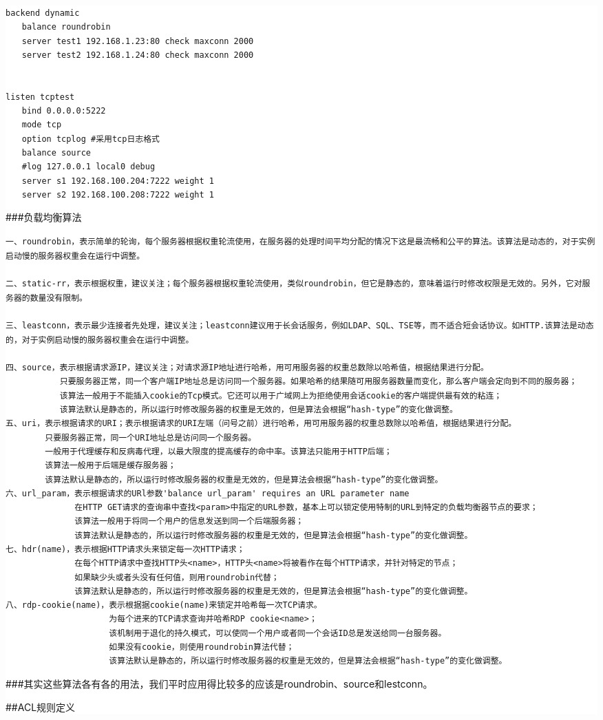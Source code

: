     backend dynamic 
    　　balance roundrobin 
    　　server test1 192.168.1.23:80 check maxconn 2000 
    　　server test2 192.168.1.24:80 check maxconn 2000
    
    
    listen tcptest 
    　　bind 0.0.0.0:5222 
    　　mode tcp 
    　　option tcplog #采用tcp日志格式 
    　　balance source 
    　　#log 127.0.0.1 local0 debug 
    　　server s1 192.168.100.204:7222 weight 1 
    　　server s2 192.168.100.208:7222 weight 1
  
 

 

###负载均衡算法


  
    一、roundrobin，表示简单的轮询，每个服务器根据权重轮流使用，在服务器的处理时间平均分配的情况下这是最流畅和公平的算法。该算法是动态的，对于实例启动慢的服务器权重会在运行中调整。
    
    二、static-rr，表示根据权重，建议关注；每个服务器根据权重轮流使用，类似roundrobin，但它是静态的，意味着运行时修改权限是无效的。另外，它对服务器的数量没有限制。
    
    三、leastconn，表示最少连接者先处理，建议关注；leastconn建议用于长会话服务，例如LDAP、SQL、TSE等，而不适合短会话协议。如HTTP.该算法是动态的，对于实例启动慢的服务器权重会在运行中调整。
    
    四、source，表示根据请求源IP，建议关注；对请求源IP地址进行哈希，用可用服务器的权重总数除以哈希值，根据结果进行分配。
               只要服务器正常，同一个客户端IP地址总是访问同一个服务器。如果哈希的结果随可用服务器数量而变化，那么客户端会定向到不同的服务器；
               该算法一般用于不能插入cookie的Tcp模式。它还可以用于广域网上为拒绝使用会话cookie的客户端提供最有效的粘连；
               该算法默认是静态的，所以运行时修改服务器的权重是无效的，但是算法会根据“hash-type”的变化做调整。
    五、uri，表示根据请求的URI；表示根据请求的URI左端（问号之前）进行哈希，用可用服务器的权重总数除以哈希值，根据结果进行分配。
            只要服务器正常，同一个URI地址总是访问同一个服务器。
            一般用于代理缓存和反病毒代理，以最大限度的提高缓存的命中率。该算法只能用于HTTP后端；
            该算法一般用于后端是缓存服务器；
            该算法默认是静态的，所以运行时修改服务器的权重是无效的，但是算法会根据“hash-type”的变化做调整。
    六、url_param，表示根据请求的URl参数'balance url_param' requires an URL parameter name
                  在HTTP GET请求的查询串中查找<param>中指定的URL参数，基本上可以锁定使用特制的URL到特定的负载均衡器节点的要求；
                  该算法一般用于将同一个用户的信息发送到同一个后端服务器；
                  该算法默认是静态的，所以运行时修改服务器的权重是无效的，但是算法会根据“hash-type”的变化做调整。
    七、hdr(name)，表示根据HTTP请求头来锁定每一次HTTP请求；
                  在每个HTTP请求中查找HTTP头<name>，HTTP头<name>将被看作在每个HTTP请求，并针对特定的节点；
                  如果缺少头或者头没有任何值，则用roundrobin代替；
                  该算法默认是静态的，所以运行时修改服务器的权重是无效的，但是算法会根据“hash-type”的变化做调整。
    八、rdp-cookie(name)，表示根据据cookie(name)来锁定并哈希每一次TCP请求。
                         为每个进来的TCP请求查询并哈希RDP cookie<name>；
                         该机制用于退化的持久模式，可以使同一个用户或者同一个会话ID总是发送给同一台服务器。
                         如果没有cookie，则使用roundrobin算法代替；
                         该算法默认是静态的，所以运行时修改服务器的权重是无效的，但是算法会根据“hash-type”的变化做调整。
    
###其实这些算法各有各的用法，我们平时应用得比较多的应该是roundrobin、source和lestconn。
  
 

##ACL规则定义
